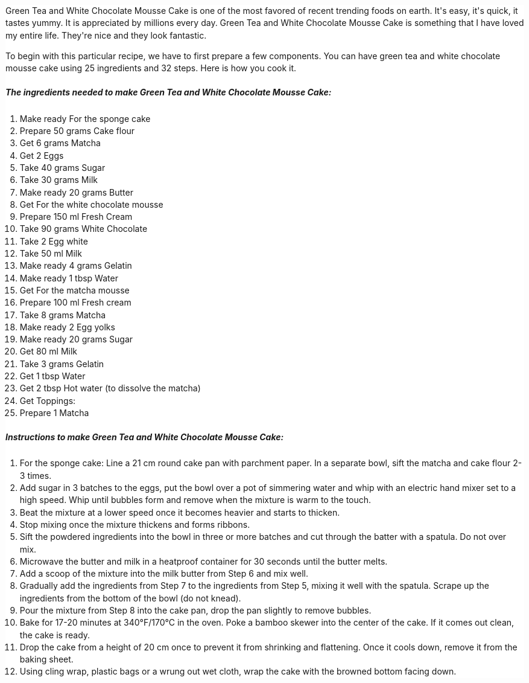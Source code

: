 

Green Tea and White Chocolate Mousse Cake is one of the most favored of recent trending foods on earth. It's easy, it's quick, it tastes yummy. It is appreciated by millions every day. Green Tea and White Chocolate Mousse Cake is something that I have loved my entire life. They're nice and they look fantastic.


To begin with this particular recipe, we have to first prepare a few components. You can have green tea and white chocolate mousse cake using 25 ingredients and 32 steps. Here is how you cook it.



##### The ingredients needed to make Green Tea and White Chocolate Mousse Cake:

1. Make ready  For the sponge cake
1. Prepare 50 grams Cake flour
1. Get 6 grams Matcha
1. Get 2 Eggs
1. Take 40 grams Sugar
1. Take 30 grams Milk
1. Make ready 20 grams Butter
1. Get  For the white chocolate mousse
1. Prepare 150 ml Fresh Cream
1. Take 90 grams White Chocolate
1. Take 2 Egg white
1. Take 50 ml Milk
1. Make ready 4 grams Gelatin
1. Make ready 1 tbsp Water
1. Get  For the matcha mousse
1. Prepare 100 ml Fresh cream
1. Take 8 grams Matcha
1. Make ready 2 Egg yolks
1. Make ready 20 grams Sugar
1. Get 80 ml Milk
1. Take 3 grams Gelatin
1. Get 1 tbsp Water
1. Get 2 tbsp Hot water (to dissolve the matcha)
1. Get  Toppings:
1. Prepare 1 Matcha






##### Instructions to make Green Tea and White Chocolate Mousse Cake:

1. For the sponge cake: Line a 21 cm round cake pan with parchment paper. In a separate bowl, sift the matcha and cake flour 2-3 times.
1. Add sugar in 3 batches to the eggs, put the bowl over a pot of simmering water and whip with an electric hand mixer set to a high speed. Whip until bubbles form and remove when the mixture is warm to the touch.
1. Beat the mixture at a lower speed once it becomes heavier and starts to thicken.
1. Stop mixing once the mixture thickens and forms ribbons.
1. Sift the powdered ingredients into the bowl in three or more batches and cut through the batter with a spatula. Do not over mix.
1. Microwave the butter and milk in a heatproof container for 30 seconds until the butter melts.
1. Add a scoop of the mixture into the milk butter from Step 6 and mix well.
1. Gradually add the ingredients from Step 7 to the ingredients from Step 5, mixing it well with the spatula. Scrape up the ingredients from the bottom of the bowl (do not knead).
1. Pour the mixture from Step 8 into the cake pan, drop the pan slightly to remove bubbles.
1. Bake for 17-20 minutes at 340°F/170°C in the oven. Poke a bamboo skewer into the center of the cake. If it comes out clean, the cake is ready.
1. Drop the cake from a height of 20 cm once to prevent it from shrinking and flattening. Once it cools down, remove it from the baking sheet.
1. Using cling wrap, plastic bags or a wrung out wet cloth, wrap the cake with the browned bottom facing down.